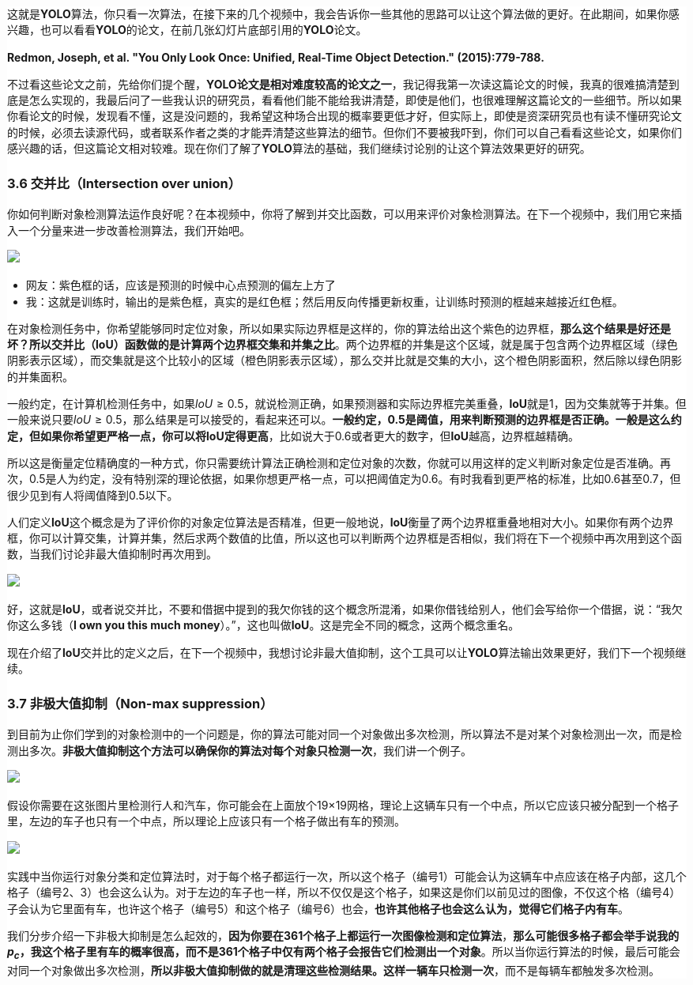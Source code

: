 这就是**YOLO**算法，你只看一次算法，在接下来的几个视频中，我会告诉你一些其他的思路可以让这个算法做的更好。在此期间，如果你感兴趣，也可以看看**YOLO**的论文，在前几张幻灯片底部引用的**YOLO**论文。

**Redmon, Joseph, et al. "You Only Look Once: Unified, Real-Time Object Detection." (2015):779-788.**

不过看这些论文之前，先给你们提个醒，**YOLO论文是相对难度较高的论文之一**，我记得我第一次读这篇论文的时候，我真的很难搞清楚到底是怎么实现的，我最后问了一些我认识的研究员，看看他们能不能给我讲清楚，即使是他们，也很难理解这篇论文的一些细节。所以如果你看论文的时候，发现看不懂，这是没问题的，我希望这种场合出现的概率要更低才好，但实际上，即使是资深研究员也有读不懂研究论文的时候，必须去读源代码，或者联系作者之类的才能弄清楚这些算法的细节。但你们不要被我吓到，你们可以自己看看这些论文，如果你们感兴趣的话，但这篇论文相对较难。现在你们了解了**YOLO**算法的基础，我们继续讨论别的让这个算法效果更好的研究。

### 3.6 交并比（Intersection over union）

你如何判断对象检测算法运作良好呢？在本视频中，你将了解到并交比函数，可以用来评价对象检测算法。在下一个视频中，我们用它来插入一个分量来进一步改善检测算法，我们开始吧。

![](../images/38eea69baa46091d516a0b7a33e5379e.png)

- 网友：紫色框的话，应该是预测的时候中心点预测的偏左上方了
- 我：这就是训练时，输出的是紫色框，真实的是红色框；然后用反向传播更新权重，让训练时预测的框越来越接近红色框。

在对象检测任务中，你希望能够同时定位对象，所以如果实际边界框是这样的，你的算法给出这个紫色的边界框，**那么这个结果是好还是坏？所以交并比（loU）函数做的是计算两个边界框交集和并集之比**。两个边界框的并集是这个区域，就是属于包含两个边界框区域（绿色阴影表示区域），而交集就是这个比较小的区域（橙色阴影表示区域），那么交并比就是交集的大小，这个橙色阴影面积，然后除以绿色阴影的并集面积。

一般约定，在计算机检测任务中，如果$loU≥0.5$，就说检测正确，如果预测器和实际边界框完美重叠，**loU**就是1，因为交集就等于并集。但一般来说只要$loU≥0.5$，那么结果是可以接受的，看起来还可以。**一般约定，0.5是阈值，用来判断预测的边界框是否正确。一般是这么约定，但如果你希望更严格一点，你可以将loU定得更高**，比如说大于0.6或者更大的数字，但**loU**越高，边界框越精确。

所以这是衡量定位精确度的一种方式，你只需要统计算法正确检测和定位对象的次数，你就可以用这样的定义判断对象定位是否准确。再次，0.5是人为约定，没有特别深的理论依据，如果你想更严格一点，可以把阈值定为0.6。有时我看到更严格的标准，比如0.6甚至0.7，但很少见到有人将阈值降到0.5以下。

人们定义**loU**这个概念是为了评价你的对象定位算法是否精准，但更一般地说，**loU**衡量了两个边界框重叠地相对大小。如果你有两个边界框，你可以计算交集，计算并集，然后求两个数值的比值，所以这也可以判断两个边界框是否相似，我们将在下一个视频中再次用到这个函数，当我们讨论非最大值抑制时再次用到。

![](../images/18cac7505a1ffa2bcb12362d0a465026.png)

好，这就是**loU**，或者说交并比，不要和借据中提到的我欠你钱的这个概念所混淆，如果你借钱给别人，他们会写给你一个借据，说：“我欠你这么多钱（**I own you this much money**）。”，这也叫做**loU**。这是完全不同的概念，这两个概念重名。

现在介绍了**loU**交并比的定义之后，在下一个视频中，我想讨论非最大值抑制，这个工具可以让**YOLO**算法输出效果更好，我们下一个视频继续。

### 3.7 非极大值抑制（Non-max suppression）

到目前为止你们学到的对象检测中的一个问题是，你的算法可能对同一个对象做出多次检测，所以算法不是对某个对象检测出一次，而是检测出多次。**非极大值抑制这个方法可以确保你的算法对每个对象只检测一次**，我们讲一个例子。

![](../images/03e8758ec8c15b2d83cad23ce5783dee.png)

假设你需要在这张图片里检测行人和汽车，你可能会在上面放个19×19网格，理论上这辆车只有一个中点，所以它应该只被分配到一个格子里，左边的车子也只有一个中点，所以理论上应该只有一个格子做出有车的预测。

![](../images/a86a2edbb89014e193ab613a162cff58.png)

实践中当你运行对象分类和定位算法时，对于每个格子都运行一次，所以这个格子（编号1）可能会认为这辆车中点应该在格子内部，这几个格子（编号2、3）也会这么认为。对于左边的车子也一样，所以不仅仅是这个格子，如果这是你们以前见过的图像，不仅这个格（编号4）子会认为它里面有车，也许这个格子（编号5）和这个格子（编号6）也会，**也许其他格子也会这么认为，觉得它们格子内有车**。

我们分步介绍一下非极大抑制是怎么起效的，**因为你要在361个格子上都运行一次图像检测和定位算法**，**那么可能很多格子都会举手说我的$p_{c}$，我这个格子里有车的概率很高，而不是361个格子中仅有两个格子会报告它们检测出一个对象**。所以当你运行算法的时候，最后可能会对同一个对象做出多次检测，**所以非极大值抑制做的就是清理这些检测结果。这样一辆车只检测一次**，而不是每辆车都触发多次检测。

